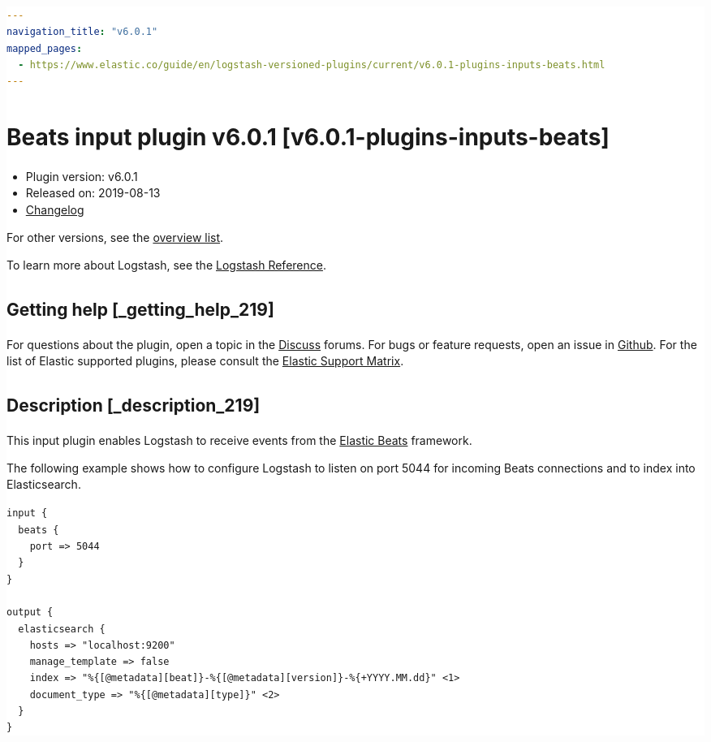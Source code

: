 ```yaml
---
navigation_title: "v6.0.1"
mapped_pages:
  - https://www.elastic.co/guide/en/logstash-versioned-plugins/current/v6.0.1-plugins-inputs-beats.html
---
```


# Beats input plugin v6.0.1 [v6.0.1-plugins-inputs-beats]

* Plugin version: v6.0.1
* Released on: 2019-08-13
* [Changelog](https://github.com/logstash-plugins/logstash-input-beats/blob/v6.0.1/CHANGELOG.md)

For other versions, see the [overview list](input-beats-index.md).

To learn more about Logstash, see the [Logstash Reference](https://www.elastic.co/guide/en/logstash/current/index.html).

## Getting help [_getting_help_219]

For questions about the plugin, open a topic in the [Discuss](http://discuss.elastic.co) forums. For bugs or feature requests, open an issue in [Github](https://github.com/logstash-plugins/logstash-input-beats). For the list of Elastic supported plugins, please consult the [Elastic Support Matrix](https://www.elastic.co/support/matrix#matrix_logstash_plugins).

## Description [_description_219]

This input plugin enables Logstash to receive events from the [Elastic Beats](https://www.elastic.co/products/beats) framework.

The following example shows how to configure Logstash to listen on port 5044 for incoming Beats connections and to index into Elasticsearch.

```
input {
  beats {
    port => 5044
  }
}

output {
  elasticsearch {
    hosts => "localhost:9200"
    manage_template => false
    index => "%{[@metadata][beat]}-%{[@metadata][version]}-%{+YYYY.MM.dd}" <1>
    document_type => "%{[@metadata][type]}" <2>
  }
}
```
